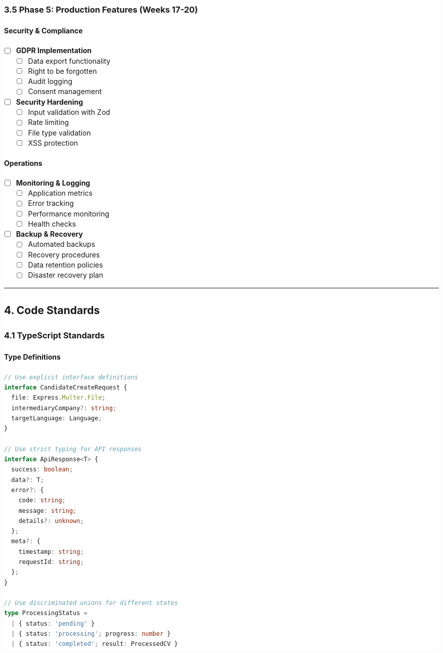### 3.5 Phase 5: Production Features (Weeks 17-20)

#### Security & Compliance
- [ ] **GDPR Implementation**
  - [ ] Data export functionality
  - [ ] Right to be forgotten
  - [ ] Audit logging
  - [ ] Consent management

- [ ] **Security Hardening**
  - [ ] Input validation with Zod
  - [ ] Rate limiting
  - [ ] File type validation
  - [ ] XSS protection

#### Operations
- [ ] **Monitoring & Logging**
  - [ ] Application metrics
  - [ ] Error tracking
  - [ ] Performance monitoring
  - [ ] Health checks

- [ ] **Backup & Recovery**
  - [ ] Automated backups
  - [ ] Recovery procedures
  - [ ] Data retention policies
  - [ ] Disaster recovery plan

---

## 4. Code Standards

### 4.1 TypeScript Standards

#### Type Definitions
```typescript
// Use explicit interface definitions
interface CandidateCreateRequest {
  file: Express.Multer.File;
  intermediaryCompany?: string;
  targetLanguage: Language;
}

// Use strict typing for API responses
interface ApiResponse<T> {
  success: boolean;
  data?: T;
  error?: {
    code: string;
    message: string;
    details?: unknown;
  };
  meta?: {
    timestamp: string;
    requestId: string;
  };
}

// Use discriminated unions for different states
type ProcessingStatus = 
  | { status: 'pending' }
  | { status: 'processing'; progress: number }
  | { status: 'completed'; result: ProcessedCV }
```